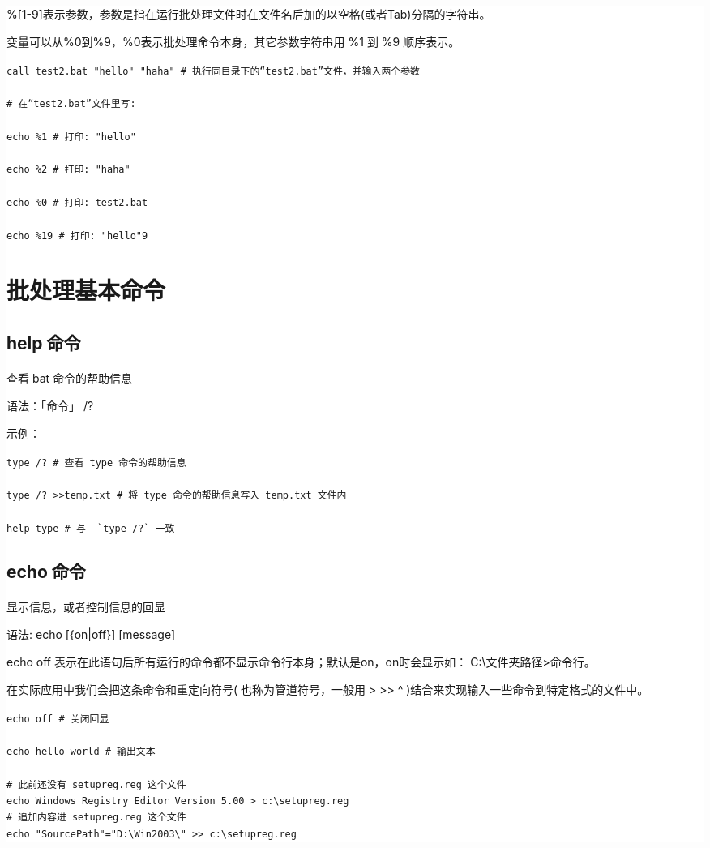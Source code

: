 %[1-9]表示参数，参数是指在运行批处理文件时在文件名后加的以空格(或者Tab)分隔的字符串。

变量可以从%0到%9，%0表示批处理命令本身，其它参数字符串用 %1 到 %9 顺序表示。

```shell
call test2.bat "hello" "haha" # 执行同目录下的“test2.bat”文件，并输入两个参数

# 在“test2.bat”文件里写:

echo %1 # 打印: "hello"

echo %2 # 打印: "haha"

echo %0 # 打印: test2.bat

echo %19 # 打印: "hello"9
```

# 批处理基本命令

## help 命令

查看 bat 命令的帮助信息

语法：「命令」 /?

示例：
```shell
type /? # 查看 type 命令的帮助信息

type /? >>temp.txt # 将 type 命令的帮助信息写入 temp.txt 文件内

help type # 与  `type /?` 一致
```

## echo 命令

显示信息，或者控制信息的回显

语法: echo [{on|off}] [message]

echo off 表示在此语句后所有运行的命令都不显示命令行本身；默认是on，on时会显示如： C:\文件夹路径>命令行。

在实际应用中我们会把这条命令和重定向符号( 也称为管道符号，一般用 > >> ^ )结合来实现输入一些命令到特定格式的文件中。

```shell
echo off # 关闭回显

echo hello world # 输出文本

# 此前还没有 setupreg.reg 这个文件
echo Windows Registry Editor Version 5.00 > c:\setupreg.reg
# 追加内容进 setupreg.reg 这个文件
echo "SourcePath"="D:\Win2003\" >> c:\setupreg.reg  
```
